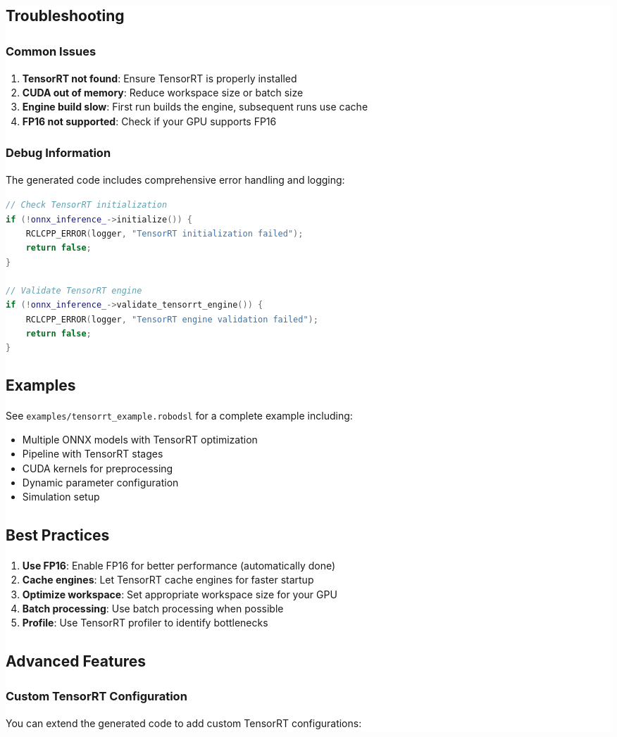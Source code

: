 ## Troubleshooting

### Common Issues

1. **TensorRT not found**: Ensure TensorRT is properly installed
2. **CUDA out of memory**: Reduce workspace size or batch size
3. **Engine build slow**: First run builds the engine, subsequent runs use cache
4. **FP16 not supported**: Check if your GPU supports FP16

### Debug Information

The generated code includes comprehensive error handling and logging:

```cpp
// Check TensorRT initialization
if (!onnx_inference_->initialize()) {
    RCLCPP_ERROR(logger, "TensorRT initialization failed");
    return false;
}

// Validate TensorRT engine
if (!onnx_inference_->validate_tensorrt_engine()) {
    RCLCPP_ERROR(logger, "TensorRT engine validation failed");
    return false;
}
```

## Examples

See `examples/tensorrt_example.robodsl` for a complete example including:

- Multiple ONNX models with TensorRT optimization
- Pipeline with TensorRT stages
- CUDA kernels for preprocessing
- Dynamic parameter configuration
- Simulation setup

## Best Practices

1. **Use FP16**: Enable FP16 for better performance (automatically done)
2. **Cache engines**: Let TensorRT cache engines for faster startup
3. **Optimize workspace**: Set appropriate workspace size for your GPU
4. **Batch processing**: Use batch processing when possible
5. **Profile**: Use TensorRT profiler to identify bottlenecks

## Advanced Features

### Custom TensorRT Configuration

You can extend the generated code to add custom TensorRT configurations:
